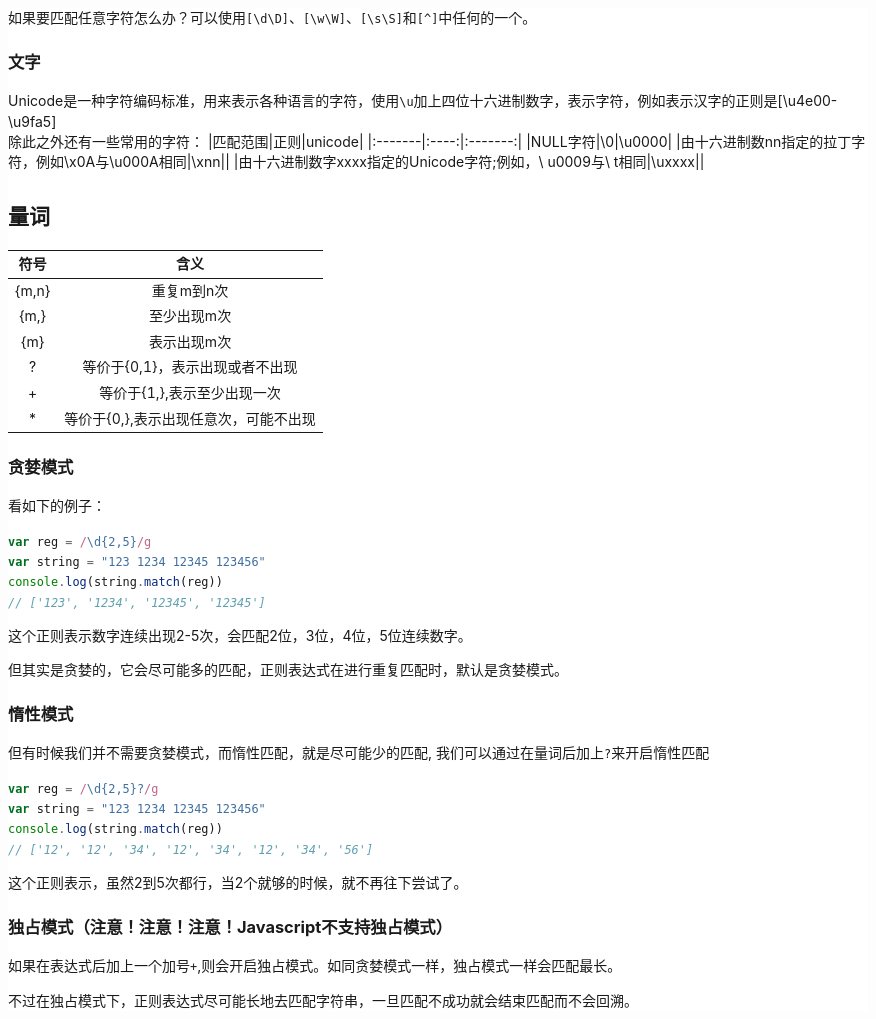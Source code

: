 如果要匹配任意字符怎么办？可以使用`[\d\D]`、`[\w\W]`、`[\s\S]`和`[^]`中任何的一个。 
### 文字
Unicode是一种字符编码标准，用来表示各种语言的字符，使用`\u`加上四位十六进制数字，表示字符，例如表示汉字的正则是[\u4e00-\u9fa5]  
除此之外还有一些常用的字符：
|匹配范围|正则|unicode|
|:-------|:----:|:-------:|
|NULL字符|\0|\u0000|
|由十六进制数nn指定的拉丁字符，例如\x0A与\u000A相同|\xnn||
|由十六进制数字xxxx指定的Unicode字符;例如，\ u0009与\ t相同|\uxxxx||
## 量词
|符号|含义|
|:----:|:----:|
|{m,n}|重复m到n次|
|{m,}|至少出现m次|
|{m}|表示出现m次|
|?|等价于{0,1}，表示出现或者不出现|
|+|等价于{1,},表示至少出现一次|
|*|等价于{0,},表示出现任意次，可能不出现|
### 贪婪模式
看如下的例子：
```js
var reg = /\d{2,5}/g
var string = "123 1234 12345 123456"
console.log(string.match(reg))
// ['123', '1234', '12345', '12345']
```
这个正则表示数字连续出现2-5次，会匹配2位，3位，4位，5位连续数字。 

但其实是贪婪的，它会尽可能多的匹配，正则表达式在进行重复匹配时，默认是贪婪模式。
### 惰性模式
但有时候我们并不需要贪婪模式，而惰性匹配，就是尽可能少的匹配, 我们可以通过在量词后加上`?`来开启惰性匹配
```js
var reg = /\d{2,5}?/g
var string = "123 1234 12345 123456"
console.log(string.match(reg))
// ['12', '12', '34', '12', '34', '12', '34', '56']
```
这个正则表示，虽然2到5次都行，当2个就够的时候，就不再往下尝试了。
### 独占模式（注意！注意！注意！Javascript不支持独占模式）
如果在表达式后加上一个加号`+`,则会开启独占模式。如同贪婪模式一样，独占模式一样会匹配最长。  

不过在独占模式下，正则表达式尽可能长地去匹配字符串，一旦匹配不成功就会结束匹配而不会回溯。
